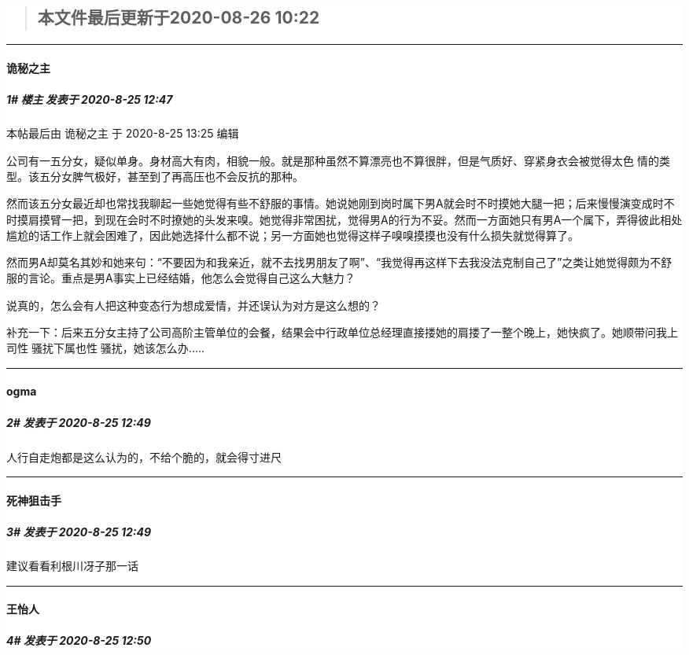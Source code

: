 > ## **本文件最后更新于2020-08-26 10:22** 



*****

####  诡秘之主  
##### 1#       楼主       发表于 2020-8-25 12:47



 本帖最后由 诡秘之主 于 2020-8-25 13:25 编辑 

公司有一五分女，疑似单身。身材高大有肉，相貌一般。就是那种虽然不算漂亮也不算很胖，但是气质好、穿紧身衣会被觉得太色 情的类型。该五分女脾气极好，甚至到了再高压也不会反抗的那种。


然而该五分女最近却也常找我聊起一些她觉得有些不舒服的事情。她说她刚到岗时属下男A就会时不时摸她大腿一把；后来慢慢演变成时不时摸肩摸臂一把，到现在会时不时撩她的头发来嗅。她觉得非常困扰，觉得男A的行为不妥。然而一方面她只有男A一个属下，弄得彼此相处尴尬的话工作上就会困难了，因此她选择什么都不说；另一方面她也觉得这样子嗅嗅摸摸也没有什么损失就觉得算了。


然而男A却莫名其妙和她来句：“不要因为和我亲近，就不去找男朋友了啊”、“我觉得再这样下去我没法克制自己了”之类让她觉得颇为不舒服的言论。重点是男A事实上已经结婚，他怎么会觉得自己这么大魅力？


说真的，怎么会有人把这种变态行为想成爱情，并还误认为对方是这么想的？


补充一下：后来五分女主持了公司高阶主管单位的会餐，结果会中行政单位总经理直接搂她的肩搂了一整个晚上，她快疯了。她顺带问我上司性 骚扰下属也性 骚扰，她该怎么办.....







*****

####  ogma  
##### 2#       发表于 2020-8-25 12:49




人行自走炮都是这么认为的，不给个脆的，就会得寸进尺







*****

####  死神狙击手  
##### 3#       发表于 2020-8-25 12:49




建议看看利根川冴子那一话  







*****

####  王怡人  
##### 4#       发表于 2020-8-25 12:50
